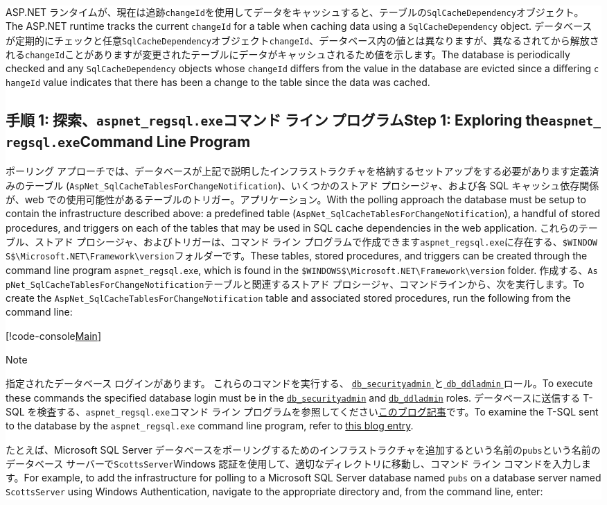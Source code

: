 <span data-ttu-id="51a2e-142">ASP.NET ランタイムが、現在は追跡`changeId`を使用してデータをキャッシュすると、テーブルの`SqlCacheDependency`オブジェクト。</span><span class="sxs-lookup"><span data-stu-id="51a2e-142">The ASP.NET runtime tracks the current `changeId` for a table when caching data using a `SqlCacheDependency` object.</span></span> <span data-ttu-id="51a2e-143">データベースが定期的にチェックと任意`SqlCacheDependency`オブジェクト`changeId`、データベース内の値とは異なりますが、異なるされてから解放される`changeId`ことがありますが変更されたテーブルにデータがキャッシュされるため値を示します。</span><span class="sxs-lookup"><span data-stu-id="51a2e-143">The database is periodically checked and any `SqlCacheDependency` objects whose `changeId` differs from the value in the database are evicted since a differing `changeId` value indicates that there has been a change to the table since the data was cached.</span></span>

## <a name="step-1-exploring-theaspnetregsqlexecommand-line-program"></a><span data-ttu-id="51a2e-144">手順 1: 探索、`aspnet_regsql.exe`コマンド ライン プログラム</span><span class="sxs-lookup"><span data-stu-id="51a2e-144">Step 1: Exploring the`aspnet_regsql.exe`Command Line Program</span></span>

<span data-ttu-id="51a2e-145">ポーリング アプローチでは、データベースが上記で説明したインフラストラクチャを格納するセットアップをする必要があります定義済みのテーブル (`AspNet_SqlCacheTablesForChangeNotification`)、いくつかのストアド プロシージャ、および各 SQL キャッシュ依存関係が、web での使用可能性があるテーブルのトリガー。アプリケーション。</span><span class="sxs-lookup"><span data-stu-id="51a2e-145">With the polling approach the database must be setup to contain the infrastructure described above: a predefined table (`AspNet_SqlCacheTablesForChangeNotification`), a handful of stored procedures, and triggers on each of the tables that may be used in SQL cache dependencies in the web application.</span></span> <span data-ttu-id="51a2e-146">これらのテーブル、ストアド プロシージャ、およびトリガーは、コマンド ライン プログラムで作成できます`aspnet_regsql.exe`に存在する、`$WINDOWS$\Microsoft.NET\Framework\version`フォルダーです。</span><span class="sxs-lookup"><span data-stu-id="51a2e-146">These tables, stored procedures, and triggers can be created through the command line program `aspnet_regsql.exe`, which is found in the `$WINDOWS$\Microsoft.NET\Framework\version` folder.</span></span> <span data-ttu-id="51a2e-147">作成する、`AspNet_SqlCacheTablesForChangeNotification`テーブルと関連するストアド プロシージャ、コマンドラインから、次を実行します。</span><span class="sxs-lookup"><span data-stu-id="51a2e-147">To create the `AspNet_SqlCacheTablesForChangeNotification` table and associated stored procedures, run the following from the command line:</span></span>


[!code-console[Main](using-sql-cache-dependencies-vb/samples/sample1.cmd)]

> [!NOTE]
> <span data-ttu-id="51a2e-148">指定されたデータベース ログインがあります。 これらのコマンドを実行する、 [ `db_securityadmin` ](https://msdn.microsoft.com/library/ms188685.aspx)と[ `db_ddladmin` ](https://msdn.microsoft.com/library/ms190667.aspx)ロール。</span><span class="sxs-lookup"><span data-stu-id="51a2e-148">To execute these commands the specified database login must be in the [`db_securityadmin`](https://msdn.microsoft.com/library/ms188685.aspx) and [`db_ddladmin`](https://msdn.microsoft.com/library/ms190667.aspx) roles.</span></span> <span data-ttu-id="51a2e-149">データベースに送信する T-SQL を検査する、`aspnet_regsql.exe`コマンド ライン プログラムを参照してください[このブログ記事](http://scottonwriting.net/sowblog/posts/10709.aspx)です。</span><span class="sxs-lookup"><span data-stu-id="51a2e-149">To examine the T-SQL sent to the database by the `aspnet_regsql.exe` command line program, refer to [this blog entry](http://scottonwriting.net/sowblog/posts/10709.aspx).</span></span>


<span data-ttu-id="51a2e-150">たとえば、Microsoft SQL Server データベースをポーリングするためのインフラストラクチャを追加するという名前の`pubs`という名前のデータベース サーバーで`ScottsServer`Windows 認証を使用して、適切なディレクトリに移動し、コマンド ライン コマンドを入力します。</span><span class="sxs-lookup"><span data-stu-id="51a2e-150">For example, to add the infrastructure for polling to a Microsoft SQL Server database named `pubs` on a database server named `ScottsServer` using Windows Authentication, navigate to the appropriate directory and, from the command line, enter:</span></span>

